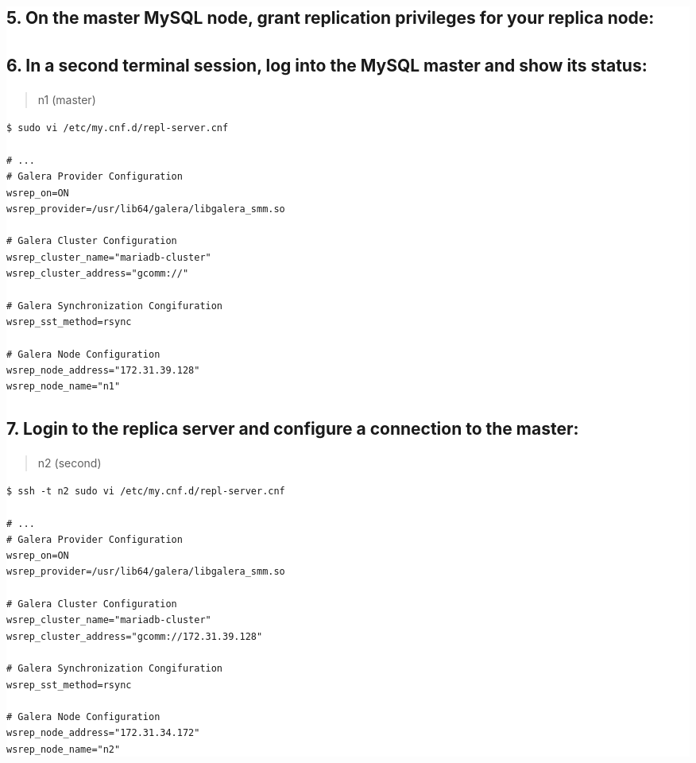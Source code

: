 ## 5. On the master MySQL node, grant replication privileges for your replica node:
## 6. In a second terminal session, log into the MySQL master and show its status:
> n1 (master)

```
$ sudo vi /etc/my.cnf.d/repl-server.cnf

# ...
# Galera Provider Configuration
wsrep_on=ON
wsrep_provider=/usr/lib64/galera/libgalera_smm.so

# Galera Cluster Configuration
wsrep_cluster_name="mariadb-cluster"
wsrep_cluster_address="gcomm://"

# Galera Synchronization Congifuration
wsrep_sst_method=rsync

# Galera Node Configuration
wsrep_node_address="172.31.39.128"
wsrep_node_name="n1"
```

## 7. Login to the replica server and configure a connection to the master:

> n2 (second)

```
$ ssh -t n2 sudo vi /etc/my.cnf.d/repl-server.cnf

# ...
# Galera Provider Configuration
wsrep_on=ON
wsrep_provider=/usr/lib64/galera/libgalera_smm.so

# Galera Cluster Configuration
wsrep_cluster_name="mariadb-cluster"
wsrep_cluster_address="gcomm://172.31.39.128"

# Galera Synchronization Congifuration
wsrep_sst_method=rsync

# Galera Node Configuration
wsrep_node_address="172.31.34.172"
wsrep_node_name="n2"
```
